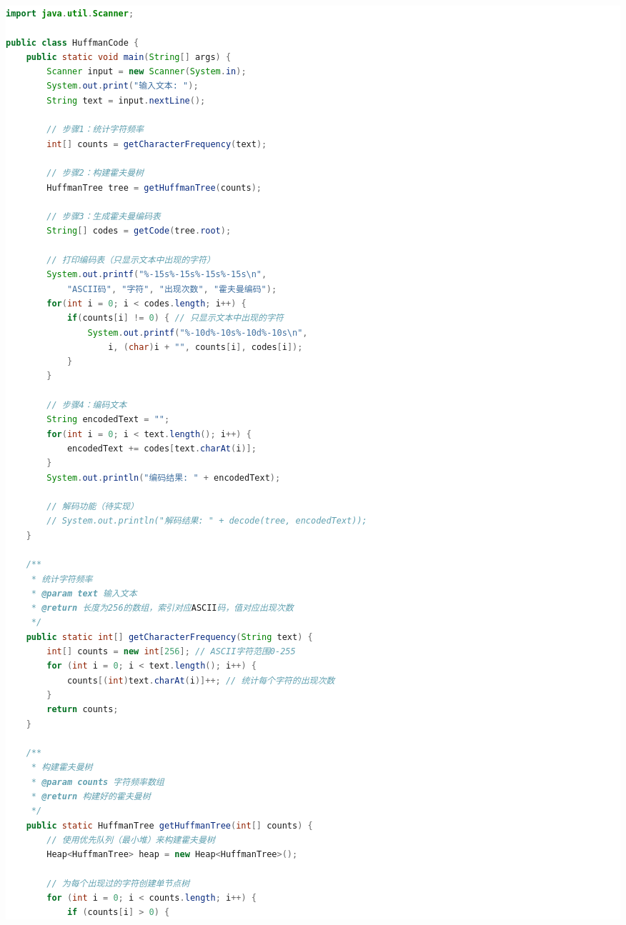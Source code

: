 ```java
import java.util.Scanner;

public class HuffmanCode {
    public static void main(String[] args) {
        Scanner input = new Scanner(System.in);
        System.out.print("输入文本: ");
        String text = input.nextLine();
        
        // 步骤1：统计字符频率
        int[] counts = getCharacterFrequency(text);
        
        // 步骤2：构建霍夫曼树
        HuffmanTree tree = getHuffmanTree(counts);
        
        // 步骤3：生成霍夫曼编码表
        String[] codes = getCode(tree.root);
        
        // 打印编码表（只显示文本中出现的字符）
        System.out.printf("%-15s%-15s%-15s%-15s\n", 
            "ASCII码", "字符", "出现次数", "霍夫曼编码");
        for(int i = 0; i < codes.length; i++) {
            if(counts[i] != 0) { // 只显示文本中出现的字符
                System.out.printf("%-10d%-10s%-10d%-10s\n", 
                    i, (char)i + "", counts[i], codes[i]);
            }
        }
        
        // 步骤4：编码文本
        String encodedText = "";
        for(int i = 0; i < text.length(); i++) {
            encodedText += codes[text.charAt(i)];
        }
        System.out.println("编码结果: " + encodedText);
        
        // 解码功能（待实现）
        // System.out.println("解码结果: " + decode(tree, encodedText));
    }

    /**
     * 统计字符频率
     * @param text 输入文本
     * @return 长度为256的数组，索引对应ASCII码，值对应出现次数
     */
    public static int[] getCharacterFrequency(String text) {
        int[] counts = new int[256]; // ASCII字符范围0-255
        for (int i = 0; i < text.length(); i++) {
            counts[(int)text.charAt(i)]++; // 统计每个字符的出现次数
        }
        return counts;
    }

    /**
     * 构建霍夫曼树
     * @param counts 字符频率数组
     * @return 构建好的霍夫曼树
     */
    public static HuffmanTree getHuffmanTree(int[] counts) {
        // 使用优先队列（最小堆）来构建霍夫曼树
        Heap<HuffmanTree> heap = new Heap<HuffmanTree>();
        
        // 为每个出现过的字符创建单节点树
        for (int i = 0; i < counts.length; i++) {
            if (counts[i] > 0) {
```
